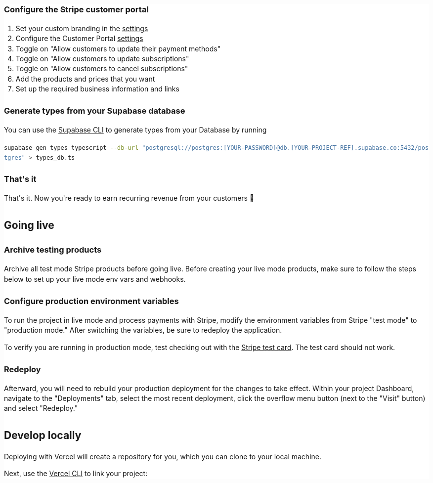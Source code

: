 ### Configure the Stripe customer portal

1. Set your custom branding in the [settings](https://dashboard.stripe.com/settings/branding)
1. Configure the Customer Portal [settings](https://dashboard.stripe.com/test/settings/billing/portal)
1. Toggle on "Allow customers to update their payment methods"
1. Toggle on "Allow customers to update subscriptions"
1. Toggle on "Allow customers to cancel subscriptions"
1. Add the products and prices that you want
1. Set up the required business information and links

### Generate types from your Supabase database

You can use the [Supabase CLI](https://supabase.com/docs/reference/cli/usage#supabase-gen-types-typescript) to generate types from your Database by running

```bash
supabase gen types typescript --db-url "postgresql://postgres:[YOUR-PASSWORD]@db.[YOUR-PROJECT-REF].supabase.co:5432/postgres" > types_db.ts
```

### That's it

That's it. Now you're ready to earn recurring revenue from your customers 🥳

## Going live

### Archive testing products

Archive all test mode Stripe products before going live. Before creating your live mode products, make sure to follow the steps below to set up your live mode env vars and webhooks.

### Configure production environment variables

To run the project in live mode and process payments with Stripe, modify the environment variables from Stripe "test mode" to "production mode." After switching the variables, be sure to redeploy the application.

To verify you are running in production mode, test checking out with the [Stripe test card](https://stripe.com/docs/testing). The test card should not work.

### Redeploy

Afterward, you will need to rebuild your production deployment for the changes to take effect. Within your project Dashboard, navigate to the "Deployments" tab, select the most recent deployment, click the overflow menu button (next to the "Visit" button) and select "Redeploy."

## Develop locally

Deploying with Vercel will create a repository for you, which you can clone to your local machine.

Next, use the [Vercel CLI](https://vercel.com/download) to link your project:
